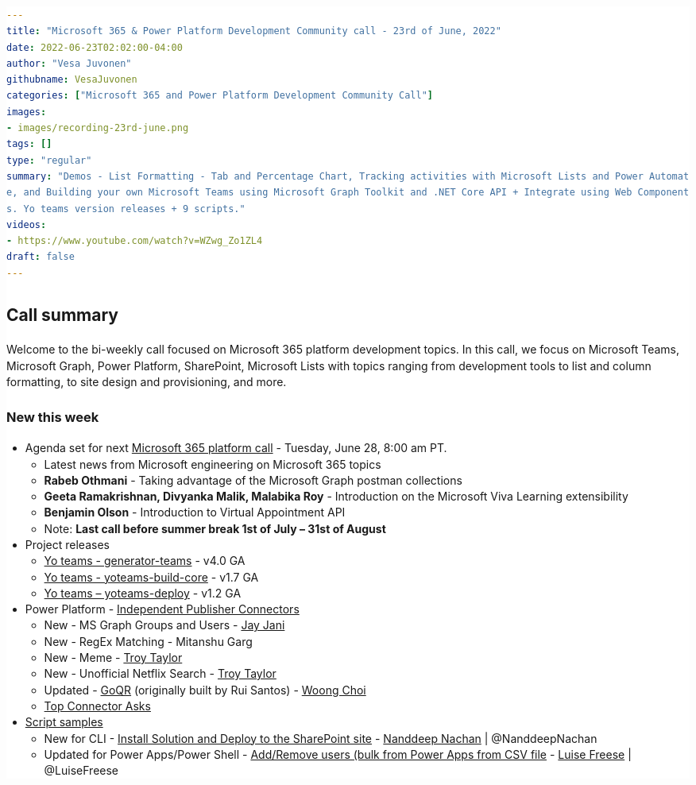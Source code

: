```yaml
---
title: "Microsoft 365 & Power Platform Development Community call - 23rd of June, 2022"
date: 2022-06-23T02:02:00-04:00
author: "Vesa Juvonen"
githubname: VesaJuvonen
categories: ["Microsoft 365 and Power Platform Development Community Call"]
images:
- images/recording-23rd-june.png
tags: []
type: "regular"
summary: "Demos - List Formatting - Tab and Percentage Chart, Tracking activities with Microsoft Lists and Power Automate, and Building your own Microsoft Teams using Microsoft Graph Toolkit and .NET Core API + Integrate using Web Components. Yo teams version releases + 9 scripts."
videos:
- https://www.youtube.com/watch?v=WZwg_Zo1ZL4
draft: false
---
```



## Call summary

Welcome to the bi-weekly call focused on Microsoft 365 platform development topics. In this call, we focus on Microsoft Teams, Microsoft Graph, Power Platform, SharePoint, Microsoft Lists with topics ranging from development tools to list and column formatting, to site design and provisioning, and more.

### New this week

* Agenda set for next [Microsoft 365 platform call](https://aka.ms/m365-dev-call) - Tuesday, June 28, 8:00 am PT.
    * Latest news from Microsoft engineering on Microsoft 365 topics
    * **Rabeb Othmani** - Taking advantage of the Microsoft Graph postman collections
    * **Geeta Ramakrishnan, Divyanka Malik, Malabika Roy** - Introduction on the Microsoft Viva Learning extensibility
    * **Benjamin Olson** - Introduction to Virtual Appointment API
    * Note: **Last call before summer break 1st of July – 31st of August**
* Project releases
    * [Yo teams - generator-teams](https://github.com/pnp/generator-teams/tree/master/packages/generator-teams) - v4.0 GA
    * [Yo teams - yoteams-build-core](https://github.com/pnp/generator-teams/tree/master/packages/yoteams-build-core) - v1.7 GA
    * [Yo teams – yoteams-deploy](https://github.com/pnp/generator-teams/tree/master/packages/yoteams-deploy) - v1.2 GA
* Power Platform - [Independent Publisher Connectors](https://github.com/microsoft/PowerPlatformConnectors/tree/dev/independent-publisher-connectors)
    * New - MS Graph Groups and Users - [Jay Jani](https://www.linkedin.com/in/jayjani03/)
    * New - RegEx Matching - Mitanshu Garg
    * New - Meme - [Troy Taylor](https://github.com/troystaylor/PowerPlatformConnectors)
    * New - Unofficial Netflix Search - [Troy Taylor](https://github.com/troystaylor/PowerPlatformConnectors)
    * Updated - [GoQR](https://github.com/microsoft/PowerPlatformConnectors/tree/dev/independent-publisher-connectors/GoQR) (originally built by Rui Santos) - [Woong Choi](https://www.linkedin.com/in/woongchoi/)
    * [Top Connector Asks](https://github.com/microsoft/PowerPlatformConnectors/wiki/Top-Connector-Asks)
* [Script samples](https://pnp.github.io/script-samples/)
    * New for CLI - [Install Solution and Deploy to the SharePoint site](https://pnp.github.io/script-samples/spo-install-deploy-spfx-solution/README.html?tabs=cli-m365-ps) - [Nanddeep Nachan](https://twitter.com/NanddeepNachan) \| @NanddeepNachan
    * Updated for Power Apps/Power Shell - [Add/Remove users (bulk from Power Apps from CSV file](https://pnp.github.io/script-samples/powerapps-bulk-useraccess/README.html?tabs=powerapps-ps) - [Luise Freese](https://twitter.com/LuiseFreese) \| @LuiseFreese